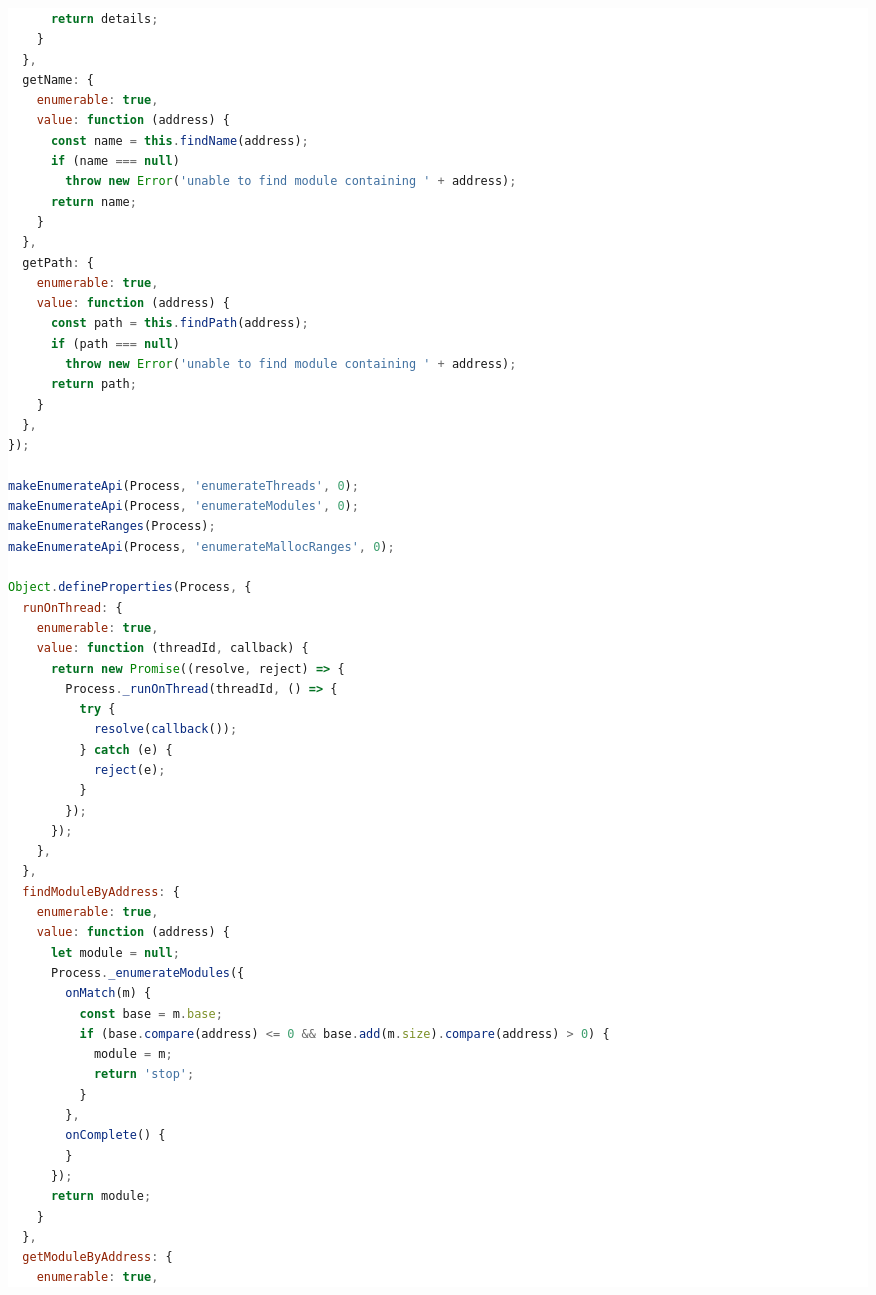 ```javascript
      return details;
    }
  },
  getName: {
    enumerable: true,
    value: function (address) {
      const name = this.findName(address);
      if (name === null)
        throw new Error('unable to find module containing ' + address);
      return name;
    }
  },
  getPath: {
    enumerable: true,
    value: function (address) {
      const path = this.findPath(address);
      if (path === null)
        throw new Error('unable to find module containing ' + address);
      return path;
    }
  },
});

makeEnumerateApi(Process, 'enumerateThreads', 0);
makeEnumerateApi(Process, 'enumerateModules', 0);
makeEnumerateRanges(Process);
makeEnumerateApi(Process, 'enumerateMallocRanges', 0);

Object.defineProperties(Process, {
  runOnThread: {
    enumerable: true,
    value: function (threadId, callback) {
      return new Promise((resolve, reject) => {
        Process._runOnThread(threadId, () => {
          try {
            resolve(callback());
          } catch (e) {
            reject(e);
          }
        });
      });
    },
  },
  findModuleByAddress: {
    enumerable: true,
    value: function (address) {
      let module = null;
      Process._enumerateModules({
        onMatch(m) {
          const base = m.base;
          if (base.compare(address) <= 0 && base.add(m.size).compare(address) > 0) {
            module = m;
            return 'stop';
          }
        },
        onComplete() {
        }
      });
      return module;
    }
  },
  getModuleByAddress: {
    enumerable: true,
```